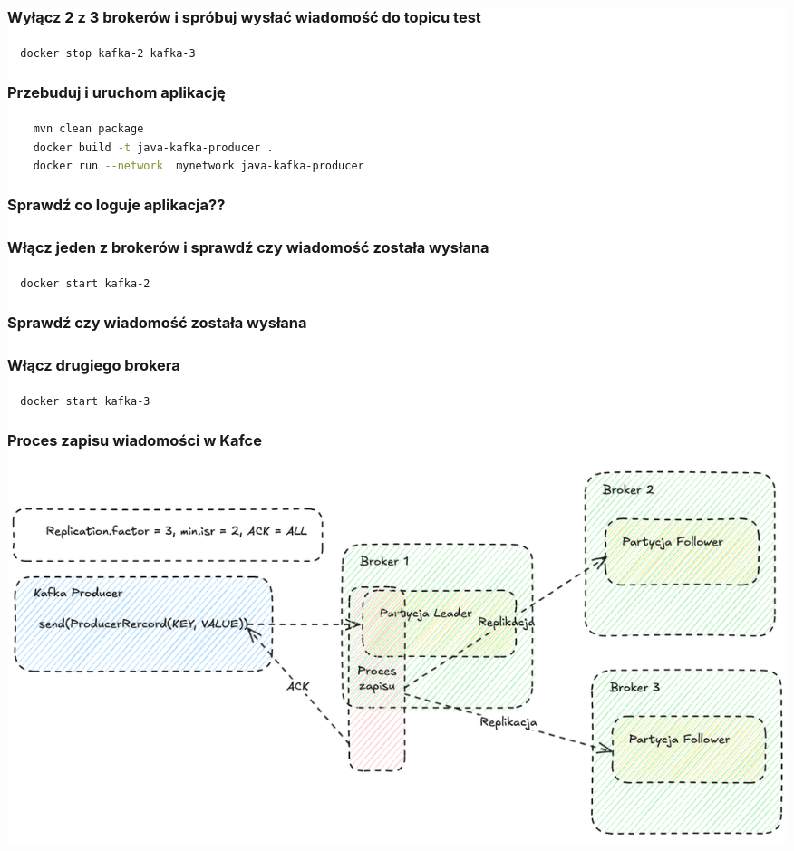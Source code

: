 ### Wyłącz 2 z 3 brokerów i spróbuj wysłać wiadomość do topicu test

```bash 
  docker stop kafka-2 kafka-3
```
### Przebuduj i uruchom aplikację

```bash
    mvn clean package
    docker build -t java-kafka-producer .   
    docker run --network  mynetwork java-kafka-producer
```

### Sprawdź co loguje aplikacja??

### Włącz jeden z brokerów i sprawdź czy wiadomość została wysłana

```bash 
  docker start kafka-2
```

### Sprawdź czy wiadomość została wysłana

### Włącz drugiego brokera

```bash 
  docker start kafka-3
```

### Proces zapisu wiadomości w Kafce

![img_1.png](img_1.png)
